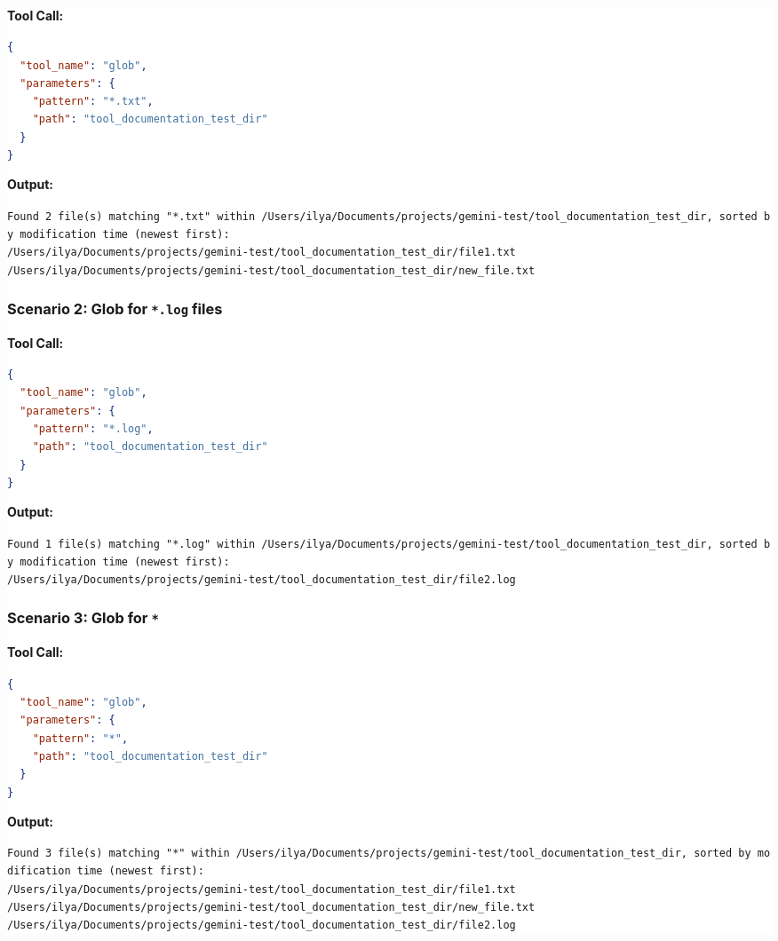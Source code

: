 **Tool Call:**
```json
{
  "tool_name": "glob",
  "parameters": {
    "pattern": "*.txt",
    "path": "tool_documentation_test_dir"
  }
}
```

**Output:**
```
Found 2 file(s) matching "*.txt" within /Users/ilya/Documents/projects/gemini-test/tool_documentation_test_dir, sorted by modification time (newest first):
/Users/ilya/Documents/projects/gemini-test/tool_documentation_test_dir/file1.txt
/Users/ilya/Documents/projects/gemini-test/tool_documentation_test_dir/new_file.txt
```

### Scenario 2: Glob for `*.log` files

**Tool Call:**
```json
{
  "tool_name": "glob",
  "parameters": {
    "pattern": "*.log",
    "path": "tool_documentation_test_dir"
  }
}
```

**Output:**
```
Found 1 file(s) matching "*.log" within /Users/ilya/Documents/projects/gemini-test/tool_documentation_test_dir, sorted by modification time (newest first):
/Users/ilya/Documents/projects/gemini-test/tool_documentation_test_dir/file2.log
```

### Scenario 3: Glob for `*`

**Tool Call:**
```json
{
  "tool_name": "glob",
  "parameters": {
    "pattern": "*",
    "path": "tool_documentation_test_dir"
  }
}
```

**Output:**
```
Found 3 file(s) matching "*" within /Users/ilya/Documents/projects/gemini-test/tool_documentation_test_dir, sorted by modification time (newest first):
/Users/ilya/Documents/projects/gemini-test/tool_documentation_test_dir/file1.txt
/Users/ilya/Documents/projects/gemini-test/tool_documentation_test_dir/new_file.txt
/Users/ilya/Documents/projects/gemini-test/tool_documentation_test_dir/file2.log
```
